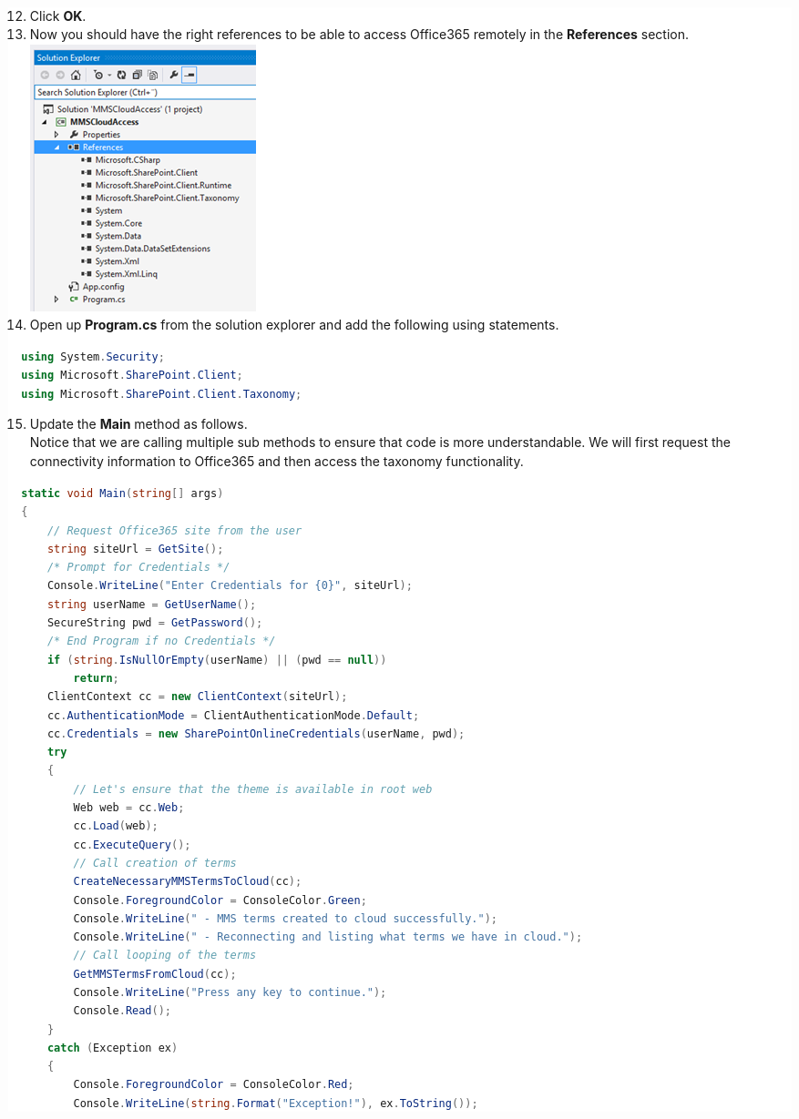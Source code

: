 12. Click __OK__.
13. Now you should have the right references to be able to access Office365 remotely in the __References__ section.  
![References](Images/3.png)
14. Open up __Program.cs__ from the solution explorer and add the following using statements.
  ```csharp
    using System.Security;
    using Microsoft.SharePoint.Client;
    using Microsoft.SharePoint.Client.Taxonomy;
  ```

15. Update the __Main__ method as follows.  
Notice that we are calling multiple sub methods to ensure that code is more understandable. We will first request the connectivity information to Office365 and then access the taxonomy functionality.
  ```csharp
    static void Main(string[] args)
    {
        // Request Office365 site from the user
        string siteUrl = GetSite();
        /* Prompt for Credentials */
        Console.WriteLine("Enter Credentials for {0}", siteUrl);
        string userName = GetUserName();
        SecureString pwd = GetPassword();
        /* End Program if no Credentials */
        if (string.IsNullOrEmpty(userName) || (pwd == null))
            return;
        ClientContext cc = new ClientContext(siteUrl);
        cc.AuthenticationMode = ClientAuthenticationMode.Default;
        cc.Credentials = new SharePointOnlineCredentials(userName, pwd);
        try
        {
            // Let's ensure that the theme is available in root web
            Web web = cc.Web;
            cc.Load(web);
            cc.ExecuteQuery();
            // Call creation of terms
            CreateNecessaryMMSTermsToCloud(cc);
            Console.ForegroundColor = ConsoleColor.Green;
            Console.WriteLine(" - MMS terms created to cloud successfully.");
            Console.WriteLine(" - Reconnecting and listing what terms we have in cloud.");
            // Call looping of the terms
            GetMMSTermsFromCloud(cc);
            Console.WriteLine("Press any key to continue.");
            Console.Read();
        }
        catch (Exception ex)
        {
            Console.ForegroundColor = ConsoleColor.Red;
            Console.WriteLine(string.Format("Exception!"), ex.ToString());
  ```